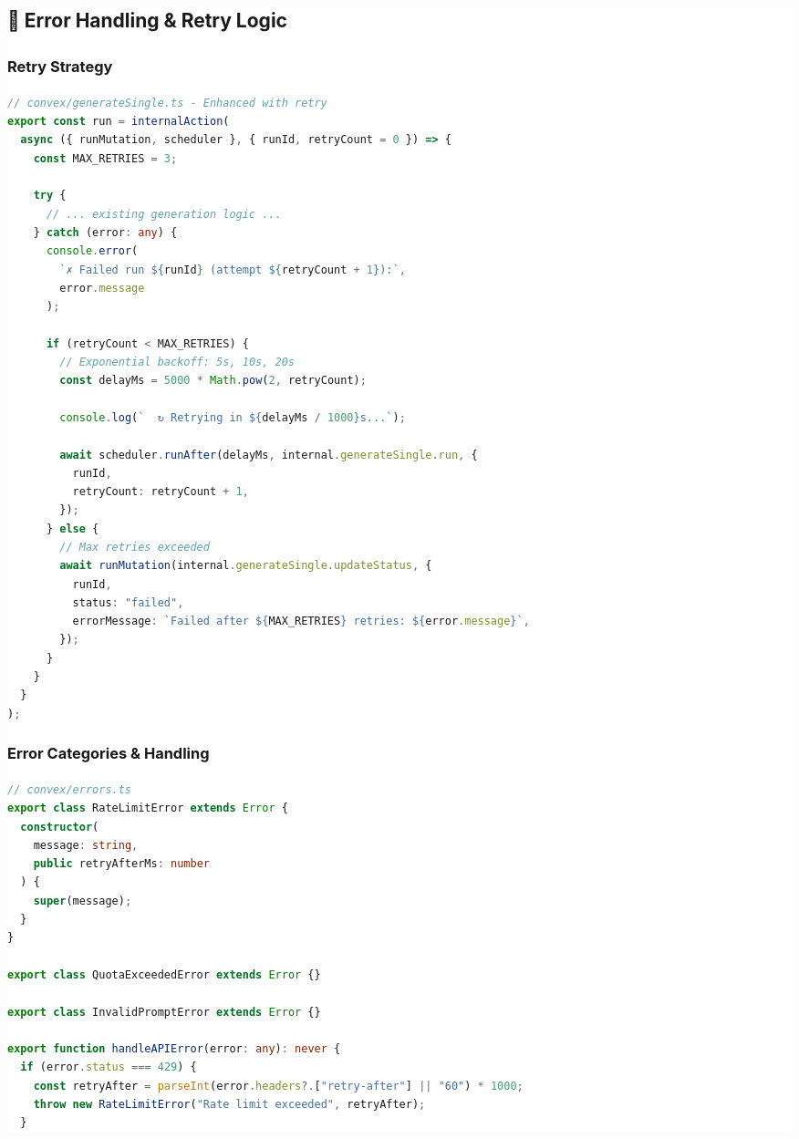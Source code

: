 
## 🚨 Error Handling & Retry Logic

### Retry Strategy

```ts
// convex/generateSingle.ts - Enhanced with retry
export const run = internalAction(
  async ({ runMutation, scheduler }, { runId, retryCount = 0 }) => {
    const MAX_RETRIES = 3;

    try {
      // ... existing generation logic ...
    } catch (error: any) {
      console.error(
        `✗ Failed run ${runId} (attempt ${retryCount + 1}):`,
        error.message
      );

      if (retryCount < MAX_RETRIES) {
        // Exponential backoff: 5s, 10s, 20s
        const delayMs = 5000 * Math.pow(2, retryCount);

        console.log(`  ↻ Retrying in ${delayMs / 1000}s...`);

        await scheduler.runAfter(delayMs, internal.generateSingle.run, {
          runId,
          retryCount: retryCount + 1,
        });
      } else {
        // Max retries exceeded
        await runMutation(internal.generateSingle.updateStatus, {
          runId,
          status: "failed",
          errorMessage: `Failed after ${MAX_RETRIES} retries: ${error.message}`,
        });
      }
    }
  }
);
```

### Error Categories & Handling

```ts
// convex/errors.ts
export class RateLimitError extends Error {
  constructor(
    message: string,
    public retryAfterMs: number
  ) {
    super(message);
  }
}

export class QuotaExceededError extends Error {}

export class InvalidPromptError extends Error {}

export function handleAPIError(error: any): never {
  if (error.status === 429) {
    const retryAfter = parseInt(error.headers?.["retry-after"] || "60") * 1000;
    throw new RateLimitError("Rate limit exceeded", retryAfter);
  }
```